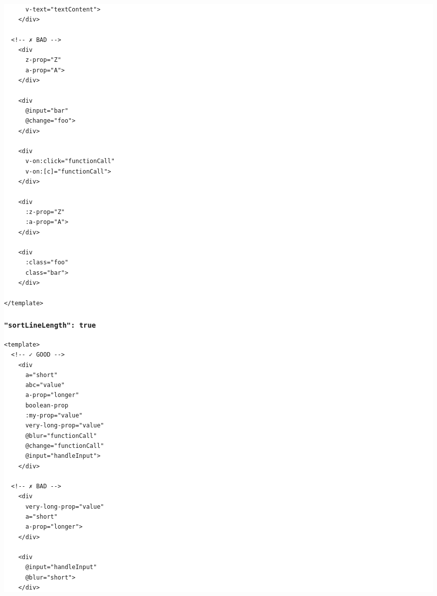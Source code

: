 ```vue
      v-text="textContent">
    </div>

  <!-- ✗ BAD -->
    <div
      z-prop="Z"
      a-prop="A">
    </div>

    <div
      @input="bar"
      @change="foo">
    </div>

    <div
      v-on:click="functionCall"
      v-on:[c]="functionCall">
    </div>

    <div
      :z-prop="Z"
      :a-prop="A">
    </div>

    <div
      :class="foo"
      class="bar">
    </div>

</template>
```

</eslint-code-block>

### `"sortLineLength": true`

<eslint-code-block fix :rules="{'vue/attributes-order': ['error', {sortLineLength: true}]}">

```vue
<template>
  <!-- ✓ GOOD -->
    <div
      a="short"
      abc="value"
      a-prop="longer"
      boolean-prop
      :my-prop="value"
      very-long-prop="value"
      @blur="functionCall"
      @change="functionCall"
      @input="handleInput">
    </div>

  <!-- ✗ BAD -->
    <div
      very-long-prop="value"
      a="short"
      a-prop="longer">
    </div>

    <div
      @input="handleInput"
      @blur="short">
    </div>
```